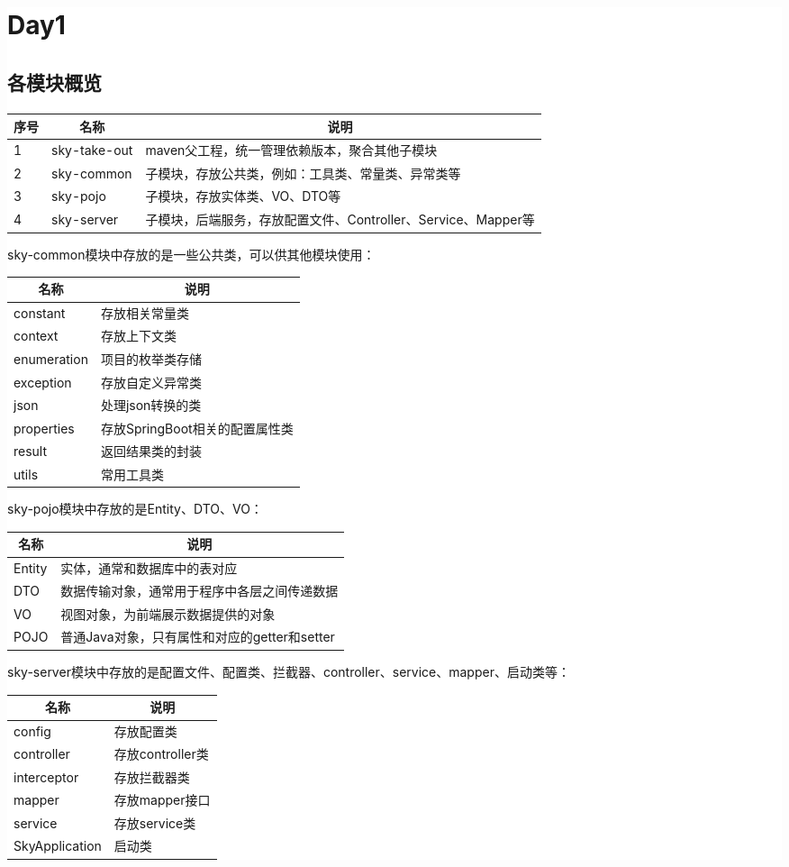 # Day1
## 各模块概览

| **序号** | **名称**     | **说明**                                                     |
| -------- | ------------ | ------------------------------------------------------------ |
| 1        | sky-take-out | maven父工程，统一管理依赖版本，聚合其他子模块                |
| 2        | sky-common   | 子模块，存放公共类，例如：工具类、常量类、异常类等           |
| 3        | sky-pojo     | 子模块，存放实体类、VO、DTO等                                |
| 4        | sky-server   | 子模块，后端服务，存放配置文件、Controller、Service、Mapper等 |


sky-common模块中存放的是一些公共类，可以供其他模块使用：

| 名称        | 说明                           |
  | ----------- | ------------------------------ |
| constant    | 存放相关常量类                 |
| context     | 存放上下文类                   |
| enumeration | 项目的枚举类存储               |
| exception   | 存放自定义异常类               |
| json        | 处理json转换的类               |
| properties  | 存放SpringBoot相关的配置属性类 |
| result      | 返回结果类的封装               |
| utils       | 常用工具类                     |


sky-pojo模块中存放的是Entity、DTO、VO：

| **名称** | **说明**                                     |
  | -------- | -------------------------------------------- |
| Entity   | 实体，通常和数据库中的表对应                 |
| DTO      | 数据传输对象，通常用于程序中各层之间传递数据 |
| VO       | 视图对象，为前端展示数据提供的对象           |
| POJO     | 普通Java对象，只有属性和对应的getter和setter |


sky-server模块中存放的是配置文件、配置类、拦截器、controller、service、mapper、启动类等：

| 名称           | 说明             |
  | -------------- | ---------------- |
| config         | 存放配置类       |
| controller     | 存放controller类 |
| interceptor    | 存放拦截器类     |
| mapper         | 存放mapper接口   |
| service        | 存放service类    |
| SkyApplication | 启动类           |
